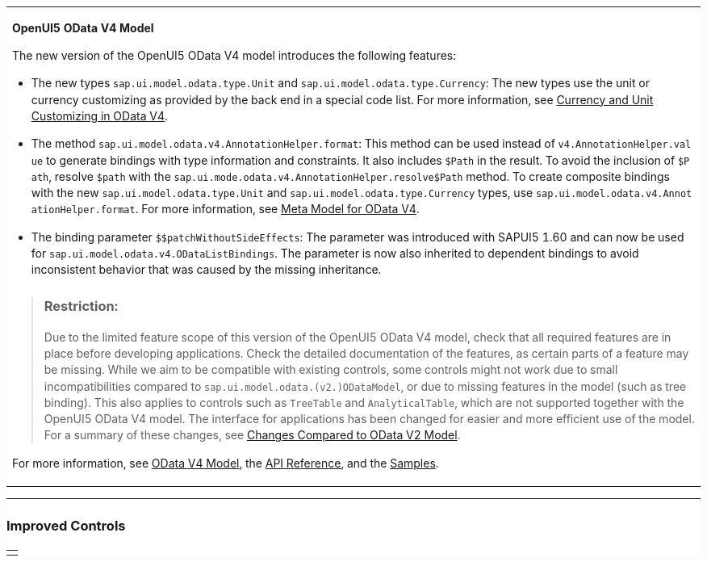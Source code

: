 <table>
<tr>
<td valign="top">

**OpenUI5 OData V4 Model**

The new version of the OpenUI5 OData V4 model introduces the following features:

-   The new types `sap.ui.model.odata.type.Unit` and `sap.ui.model.odata.type.Currency`: The new types use the unit or currency customizing as provided by the back end in a special code list. For more information, see [Currency and Unit Customizing in OData V4](Currency_and_Unit_Customizing_in_OData_V4_4d1b9d4.md).

-   The method `sap.ui.model.odata.v4.AnnotationHelper.format`: This method can be used instead of `v4.AnnotationHelper.value` to generate bindings with type information and constraints. It also includes `$Path` in the result. To avoid the inclusion of `$Path`, resolve `$path` with the `sap.ui.mode.odata.v4.AnnotationHelper.resolve$Path` method. To create composite bindings with the new `sap.ui.model.odata.type.Unit` and `sap.ui.model.odata.type.Currency` types, use `sap.ui.model.odata.v4.AnnotationHelper.format`. For more information, see [Meta Model for OData V4](Meta_Model_for_OData_V4_7f29fb3.md).

-   The binding parameter `$$patchWithoutSideEffects`: The parameter was introduced with SAPUI5 1.60 and can now be used for `sap.ui.model.odata.v4.ODataListBindings`. The parameter is now also inherited to dependent bindings to avoid inconsistent behavior that was caused by the missing inheritance.


> ### Restriction:  
> Due to the limited feature scope of this version of the OpenUI5 OData V4 model, check that all required features are in place before developing applications. Check the detailed documentation of the features, as certain parts of a feature may be missing. While we aim to be compatible with existing controls, some controls might not work due to small incompatibilities compared to `sap.ui.model.odata.(v2.)ODataModel`, or due to missing features in the model \(such as tree binding\). This also applies to controls such as `TreeTable` and `AnalyticalTable`, which are not supported together with the OpenUI5 OData V4 model. The interface for applications has been changed for easier and more efficient use of the model. For a summary of these changes, see [Changes Compared to OData V2 Model](Changes_Compared_to_OData_V2_Model_abd4d7c.md).

For more information, see [OData V4 Model](OData_V4_Model_5de13cf.md), the [API Reference](https://sdk.openui5.org/api/sap.ui.model.odata.v4), and the [Samples](https://sdk.openui5.org/entity/sap.ui.model.odata.v4.ODataModel).



</td>
</tr>
</table>

***

<a name="loio77e1dcc27c494d60ba0a03759b706e89__section_rqn_wd5_zcb"/>

### Improved Controls


<table>
<tr>
<td valign="top">
